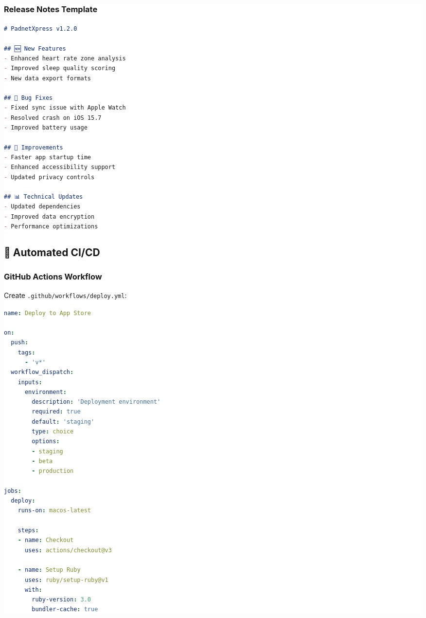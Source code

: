 ### Release Notes Template

```markdown
# PadnetXpress v1.2.0

## 🆕 New Features
- Enhanced heart rate zone analysis
- Improved sleep quality scoring
- New data export formats

## 🐛 Bug Fixes
- Fixed sync issue with Apple Watch
- Resolved crash on iOS 15.7
- Improved battery usage

## 🔧 Improvements
- Faster app startup time
- Enhanced accessibility support
- Updated privacy controls

## 📊 Technical Updates
- Updated dependencies
- Improved data encryption
- Performance optimizations
```

## 🤖 Automated CI/CD

### GitHub Actions Workflow

Create `.github/workflows/deploy.yml`:

```yaml
name: Deploy to App Store

on:
  push:
    tags:
      - 'v*'
  workflow_dispatch:
    inputs:
      environment:
        description: 'Deployment environment'
        required: true
        default: 'staging'
        type: choice
        options:
        - staging
        - beta
        - production

jobs:
  deploy:
    runs-on: macos-latest
    
    steps:
    - name: Checkout
      uses: actions/checkout@v3
    
    - name: Setup Ruby
      uses: ruby/setup-ruby@v1
      with:
        ruby-version: 3.0
        bundler-cache: true
```